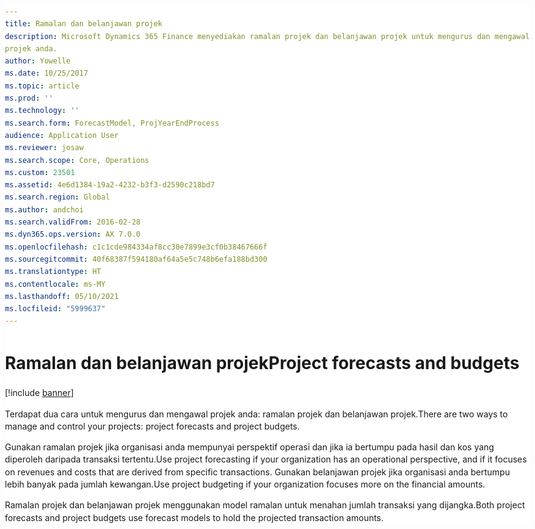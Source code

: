 ```yaml
---
title: Ramalan dan belanjawan projek
description: Microsoft Dynamics 365 Finance menyediakan ramalan projek dan belanjawan projek untuk mengurus dan mengawal projek anda.
author: Yowelle
ms.date: 10/25/2017
ms.topic: article
ms.prod: ''
ms.technology: ''
ms.search.form: ForecastModel, ProjYearEndProcess
audience: Application User
ms.reviewer: josaw
ms.search.scope: Core, Operations
ms.custom: 23501
ms.assetid: 4e6d1384-19a2-4232-b3f3-d2590c218bd7
ms.search.region: Global
ms.author: andchoi
ms.search.validFrom: 2016-02-28
ms.dyn365.ops.version: AX 7.0.0
ms.openlocfilehash: c1c1cde984334af8cc30e7899e3cf0b38467666f
ms.sourcegitcommit: 40f68387f594180af64a5e5c748b6efa188bd300
ms.translationtype: HT
ms.contentlocale: ms-MY
ms.lasthandoff: 05/10/2021
ms.locfileid: "5999637"
---
```

# <a name="project-forecasts-and-budgets"></a><span data-ttu-id="60a52-103">Ramalan dan belanjawan projek</span><span class="sxs-lookup"><span data-stu-id="60a52-103">Project forecasts and budgets</span></span>

[!include [banner](../includes/banner.md)]

<span data-ttu-id="60a52-104">Terdapat dua cara untuk mengurus dan mengawal projek anda: ramalan projek dan belanjawan projek.</span><span class="sxs-lookup"><span data-stu-id="60a52-104">There are two ways to manage and control your projects: project forecasts and project budgets.</span></span> 

<span data-ttu-id="60a52-105">Gunakan ramalan projek jika organisasi anda mempunyai perspektif operasi dan jika ia bertumpu pada hasil dan kos yang diperoleh daripada transaksi tertentu.</span><span class="sxs-lookup"><span data-stu-id="60a52-105">Use project forecasting if your organization has an operational perspective, and if it focuses on revenues and costs that are derived from specific transactions.</span></span> <span data-ttu-id="60a52-106">Gunakan belanjawan projek jika organisasi anda bertumpu lebih banyak pada jumlah kewangan.</span><span class="sxs-lookup"><span data-stu-id="60a52-106">Use project budgeting if your organization focuses more on the financial amounts.</span></span> 

<span data-ttu-id="60a52-107">Ramalan projek dan belanjawan projek menggunakan model ramalan untuk menahan jumlah transaksi yang dijangka.</span><span class="sxs-lookup"><span data-stu-id="60a52-107">Both project forecasts and project budgets use forecast models to hold the projected transaction amounts.</span></span> 

